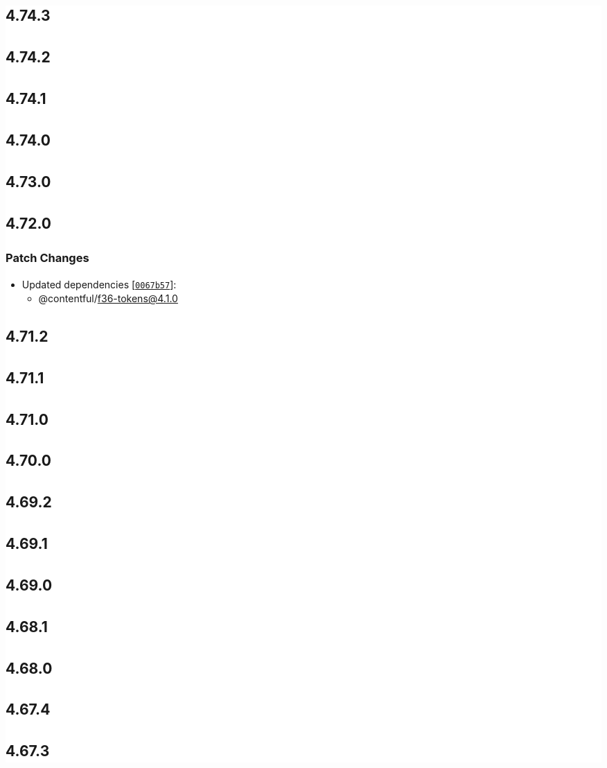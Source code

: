 ## 4.74.3

## 4.74.2

## 4.74.1

## 4.74.0

## 4.73.0

## 4.72.0

### Patch Changes

- Updated dependencies [[`0067b57`](https://github.com/contentful/forma-36/commit/0067b57aaadbd05cb878dd5e34d407a80b000281)]:
  - @contentful/f36-tokens@4.1.0

## 4.71.2

## 4.71.1

## 4.71.0

## 4.70.0

## 4.69.2

## 4.69.1

## 4.69.0

## 4.68.1

## 4.68.0

## 4.67.4

## 4.67.3
